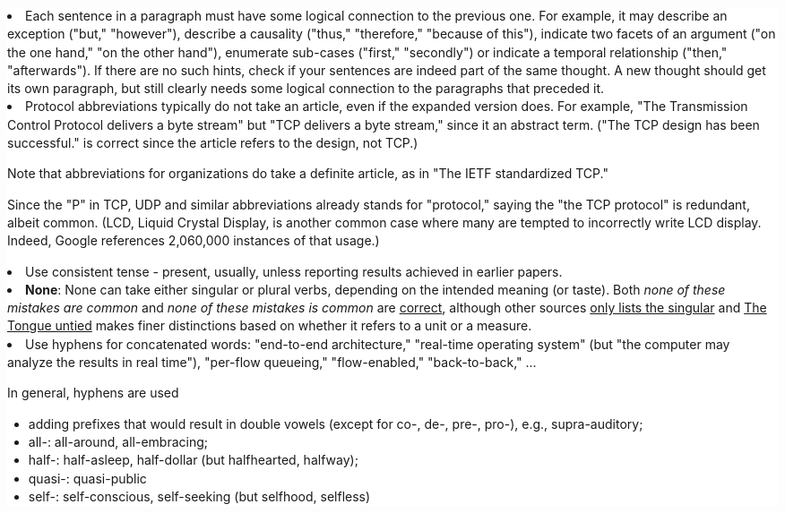 <li>Each sentence in a paragraph must have some logical connection to
the previous one.  For example, it may describe an exception ("but,"
"however"), describe a causality ("thus," "therefore," "because of
this"), indicate two facets of an argument ("on the one hand," "on the
other hand"), enumerate sub-cases ("first," "secondly") or indicate a
temporal relationship ("then," "afterwards").  If there are no such
hints, check if your sentences are indeed part of the same thought.  A
new thought should get its own paragraph, but still clearly needs some
logical connection to the paragraphs that preceded it.</li>

<li>Protocol abbreviations typically do not take an article, even if the
expanded version does.  For example, "The Transmission Control Protocol
delivers a byte stream" but "TCP delivers a byte stream," since it an
abstract term. ("The TCP design has been successful." is correct since
the article refers to the design, not TCP.)</li>

<p>Note that abbreviations for organizations do take a definite article,
as in "The IETF standardized TCP."</p>

<p>Since the "P" in TCP, UDP and similar abbreviations already stands
for "protocol," saying the "the TCP protocol" is redundant, albeit
common.  (LCD, Liquid Crystal Display, is another common case where many
are tempted to incorrectly write LCD display.  Indeed, Google references
2,060,000 instances of that usage.)</p>

<li>Use consistent tense - present, usually, unless reporting results
achieved in earlier papers.</li>

<li><b>None</b>:  None can take either singular or plural verbs,
depending on the intended meaning (or taste).  Both <i>none of these
mistakes are common</i> and <i>none of these mistakes is common</i> are
<a href="http://www.quinion.com/words/qa/qa-non2.htm">correct</a>,
although other sources <a
href="http://www.llrx.com/columns/grammar1.htm">only lists the
singular</a> and <a
href="http://grammar.uoregon.edu/agreement/singplr.html">The Tongue
untied</a> makes finer distinctions based on whether it refers to a unit
or a measure.</li>

<li>Use hyphens for concatenated words:  "end-to-end architecture,"
"real-time operating system" (but "the computer may analyze the results
in real time"), "per-flow queueing," "flow-enabled," "back-to-back,"
...</li>

<p>In general, hyphens are used
<ul>
<li>adding prefixes that would result in double vowels (except for co-,
de-, pre-, pro-), e.g., supra-auditory;</li>

<li>all-: all-around, all-embracing;

<li>half-: half-asleep, half-dollar (but halfhearted, halfway);

<li>quasi-: quasi-public

<li>self-: self-conscious, self-seeking (but selfhood, selfless)
